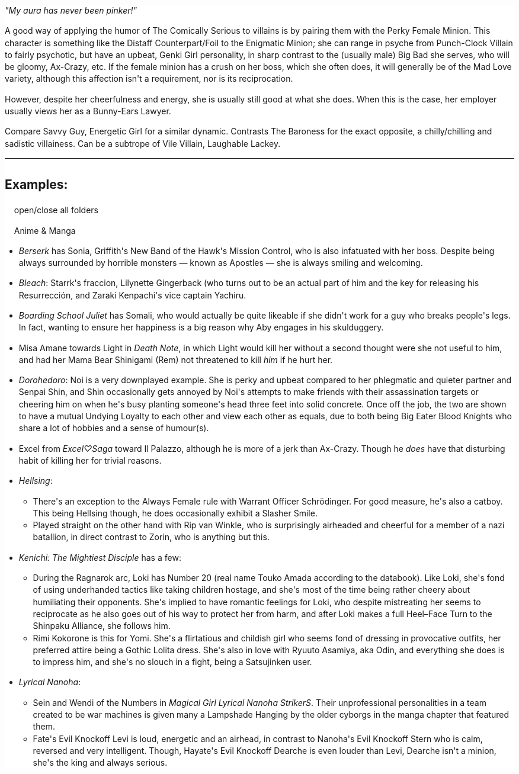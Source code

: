 _"My aura has never been pinker!"_

A good way of applying the humor of The Comically Serious to villains is by pairing them with the Perky Female Minion. This character is something like the Distaff Counterpart/Foil to the Enigmatic Minion; she can range in psyche from Punch-Clock Villain to fairly psychotic, but have an upbeat, Genki Girl personality, in sharp contrast to the (usually male) Big Bad she serves, who will be gloomy, Ax-Crazy, etc. If the female minion has a crush on her boss, which she often does, it will generally be of the Mad Love variety, although this affection isn't a requirement, nor is its reciprocation.

However, despite her cheerfulness and energy, she is usually still good at what she does. When this is the case, her employer usually views her as a Bunny-Ears Lawyer.

Compare Savvy Guy, Energetic Girl for a similar dynamic. Contrasts The Baroness for the exact opposite, a chilly/chilling and sadistic villainess. Can be a subtrope of Vile Villain, Laughable Lackey.

___

## Examples:

    open/close all folders 

    Anime & Manga 

-   _Berserk_ has Sonia, Griffith's New Band of the Hawk's Mission Control, who is also infatuated with her boss. Despite being always surrounded by horrible monsters — known as Apostles — she is always smiling and welcoming.
-   _Bleach_: Starrk's fraccion, Lilynette Gingerback (who turns out to be an actual part of him and the key for releasing his Resurrección, and Zaraki Kenpachi's vice captain Yachiru.
-   _Boarding School Juliet_ has Somali, who would actually be quite likeable if she didn't work for a guy who breaks people's legs. In fact, wanting to ensure her happiness is a big reason why Aby engages in his skulduggery.

-   Misa Amane towards Light in _Death Note_, in which Light would kill her without a second thought were she not useful to him, and had her Mama Bear Shinigami (Rem) not threatened to kill _him_ if he hurt her.
-   _Dorohedoro_: Noi is a very downplayed example. She is perky and upbeat compared to her phlegmatic and quieter partner and Senpai Shin, and Shin occasionally gets annoyed by Noi's attempts to make friends with their assassination targets or cheering him on when he's busy planting someone's head three feet into solid concrete. Once off the job, the two are shown to have a mutual Undying Loyalty to each other and view each other as equals, due to both being Big Eater Blood Knights who share a lot of hobbies and a sense of humour(s).
-   Excel from _Excel♡Saga_ toward Il Palazzo, although he is more of a jerk than Ax-Crazy. Though he _does_ have that disturbing habit of killing her for trivial reasons.
-   _Hellsing_:
    -   There's an exception to the Always Female rule with Warrant Officer Schrödinger. For good measure, he's also a catboy. This being Hellsing though, he does occasionally exhibit a Slasher Smile.
    -   Played straight on the other hand with Rip van Winkle, who is surprisingly airheaded and cheerful for a member of a nazi batallion, in direct contrast to Zorin, who is anything but this.
-   _Kenichi: The Mightiest Disciple_ has a few:
    -   During the Ragnarok arc, Loki has Number 20 (real name Touko Amada according to the databook). Like Loki, she's fond of using underhanded tactics like taking children hostage, and she's most of the time being rather cheery about humiliating their opponents. She's implied to have romantic feelings for Loki, who despite mistreating her seems to reciprocate as he also goes out of his way to protect her from harm, and after Loki makes a full Heel–Face Turn to the Shinpaku Alliance, she follows him.
    -   Rimi Kokorone is this for Yomi. She's a flirtatious and childish girl who seems fond of dressing in provocative outfits, her preferred attire being a Gothic Lolita dress. She's also in love with Ryuuto Asamiya, aka Odin, and everything she does is to impress him, and she's no slouch in a fight, being a Satsujinken user.
-   _Lyrical Nanoha_:
    -   Sein and Wendi of the Numbers in _Magical Girl Lyrical Nanoha StrikerS_. Their unprofessional personalities in a team created to be war machines is given many a Lampshade Hanging by the older cyborgs in the manga chapter that featured them.
    -   Fate's Evil Knockoff Levi is loud, energetic and an airhead, in contrast to Nanoha's Evil Knockoff Stern who is calm, reversed and very intelligent. Though, Hayate's Evil Knockoff Dearche is even louder than Levi, Dearche isn't a minion, she's the king and always serious.